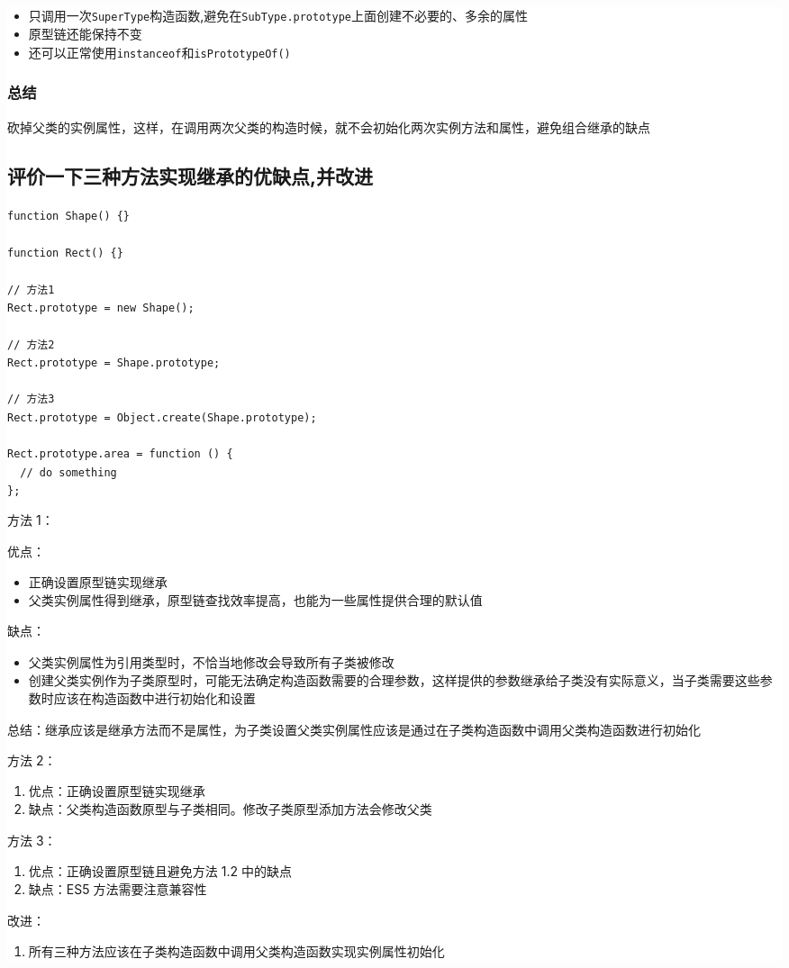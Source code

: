 - 只调用一次`SuperType`构造函数,避免在`SubType.prototype`上面创建不必要的、多余的属性
- 原型链还能保持不变
- 还可以正常使用`instanceof`和`isPrototypeOf()`

### 总结

砍掉父类的实例属性，这样，在调用两次父类的构造时候，就不会初始化两次实例方法和属性，避免组合继承的缺点

## 评价一下三种方法实现继承的优缺点,并改进

```
function Shape() {}

function Rect() {}

// 方法1
Rect.prototype = new Shape();

// 方法2
Rect.prototype = Shape.prototype;

// 方法3
Rect.prototype = Object.create(Shape.prototype);

Rect.prototype.area = function () {
  // do something
};
```

方法 1：

优点：

- 正确设置原型链实现继承
- 父类实例属性得到继承，原型链查找效率提高，也能为一些属性提供合理的默认值

缺点：

- 父类实例属性为引用类型时，不恰当地修改会导致所有子类被修改
- 创建父类实例作为子类原型时，可能无法确定构造函数需要的合理参数，这样提供的参数继承给子类没有实际意义，当子类需要这些参数时应该在构造函数中进行初始化和设置

总结：继承应该是继承方法而不是属性，为子类设置父类实例属性应该是通过在子类构造函数中调用父类构造函数进行初始化

方法 2：

1.  优点：正确设置原型链实现继承
2.  缺点：父类构造函数原型与子类相同。修改子类原型添加方法会修改父类

方法 3：

1.  优点：正确设置原型链且避免方法 1.2 中的缺点
2.  缺点：ES5 方法需要注意兼容性

改进：

1.  所有三种方法应该在子类构造函数中调用父类构造函数实现实例属性初始化
